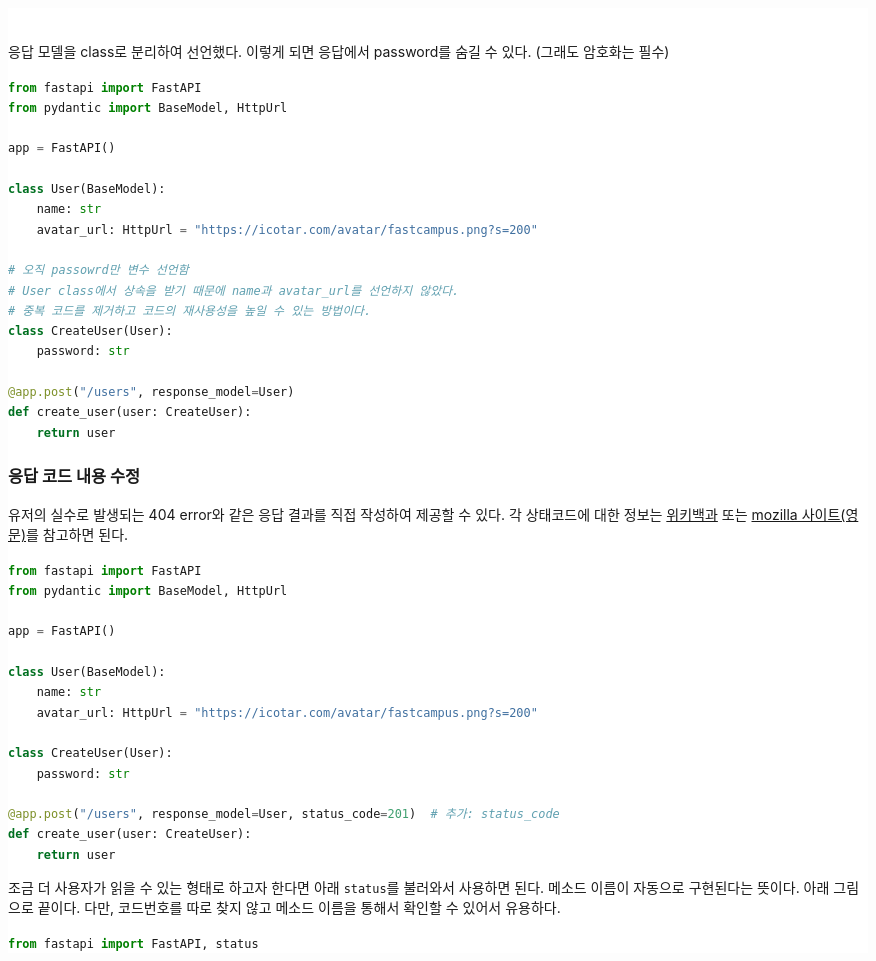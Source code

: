 

&nbsp;  

응답 모델을 class로 분리하여 선언했다. 이렇게 되면 응답에서 password를 숨길 수 있다. (그래도 암호화는 필수)


```python
from fastapi import FastAPI
from pydantic import BaseModel, HttpUrl

app = FastAPI()

class User(BaseModel):
    name: str
    avatar_url: HttpUrl = "https://icotar.com/avatar/fastcampus.png?s=200"

# 오직 passowrd만 변수 선언함
# User class에서 상속을 받기 때문에 name과 avatar_url를 선언하지 않았다.
# 중복 코드를 제거하고 코드의 재사용성을 높일 수 있는 방법이다.
class CreateUser(User):
    password: str

@app.post("/users", response_model=User)
def create_user(user: CreateUser):
    return user
```

### 응답 코드 내용 수정  

유저의 실수로 발생되는 404 error와 같은 응답 결과를 직접 작성하여 제공할 수 있다. 각 상태코드에 대한 정보는 [위키백과](https://zrr.kr/3zN8) 또는 [mozilla 사이트(영문)](https://developer.mozilla.org/en-US/docs/Web/HTTP/Status)를 참고하면 된다.  

```python
from fastapi import FastAPI
from pydantic import BaseModel, HttpUrl

app = FastAPI()

class User(BaseModel):
    name: str
    avatar_url: HttpUrl = "https://icotar.com/avatar/fastcampus.png?s=200"

class CreateUser(User):
    password: str

@app.post("/users", response_model=User, status_code=201)  # 추가: status_code
def create_user(user: CreateUser):
    return user
```

조금 더 사용자가 읽을 수 있는 형태로 하고자 한다면 아래 `status`를 불러와서 사용하면 된다. 메소드 이름이 자동으로 구현된다는 뜻이다. 아래 그림으로 끝이다. 다만, 코드번호를 따로 찾지 않고 메소드 이름을 통해서 확인할 수 있어서 유용하다.  

```python
from fastapi import FastAPI, status
```
